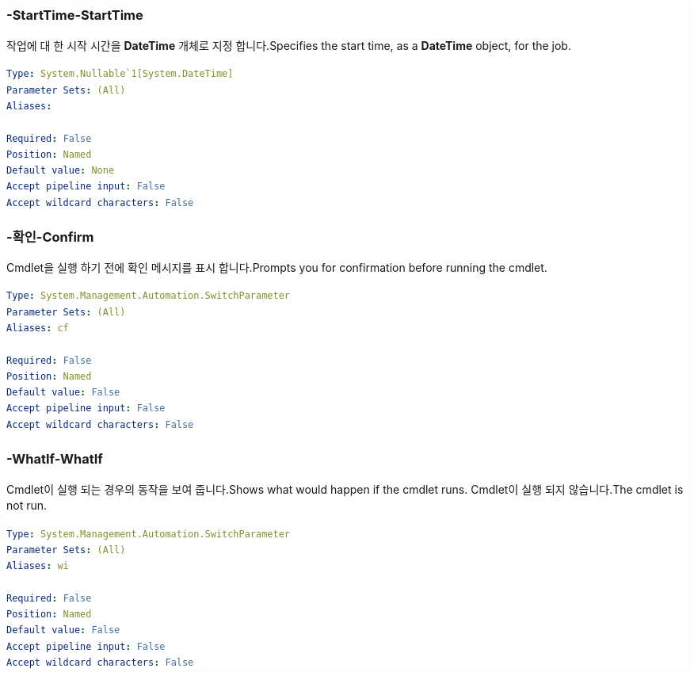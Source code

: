 ### <span data-ttu-id="22f1d-165">-StartTime</span><span class="sxs-lookup"><span data-stu-id="22f1d-165">-StartTime</span></span>
<span data-ttu-id="22f1d-166">작업에 대 한 시작 시간을 **DateTime** 개체로 지정 합니다.</span><span class="sxs-lookup"><span data-stu-id="22f1d-166">Specifies the start time, as a **DateTime** object, for the job.</span></span>

```yaml
Type: System.Nullable`1[System.DateTime]
Parameter Sets: (All)
Aliases:

Required: False
Position: Named
Default value: None
Accept pipeline input: False
Accept wildcard characters: False
```

### <span data-ttu-id="22f1d-167">-확인</span><span class="sxs-lookup"><span data-stu-id="22f1d-167">-Confirm</span></span>
<span data-ttu-id="22f1d-168">Cmdlet을 실행 하기 전에 확인 메시지를 표시 합니다.</span><span class="sxs-lookup"><span data-stu-id="22f1d-168">Prompts you for confirmation before running the cmdlet.</span></span>

```yaml
Type: System.Management.Automation.SwitchParameter
Parameter Sets: (All)
Aliases: cf

Required: False
Position: Named
Default value: False
Accept pipeline input: False
Accept wildcard characters: False
```

### <span data-ttu-id="22f1d-169">-WhatIf</span><span class="sxs-lookup"><span data-stu-id="22f1d-169">-WhatIf</span></span>
<span data-ttu-id="22f1d-170">Cmdlet이 실행 되는 경우의 동작을 보여 줍니다.</span><span class="sxs-lookup"><span data-stu-id="22f1d-170">Shows what would happen if the cmdlet runs.</span></span>
<span data-ttu-id="22f1d-171">Cmdlet이 실행 되지 않습니다.</span><span class="sxs-lookup"><span data-stu-id="22f1d-171">The cmdlet is not run.</span></span>

```yaml
Type: System.Management.Automation.SwitchParameter
Parameter Sets: (All)
Aliases: wi

Required: False
Position: Named
Default value: False
Accept pipeline input: False
Accept wildcard characters: False
```
